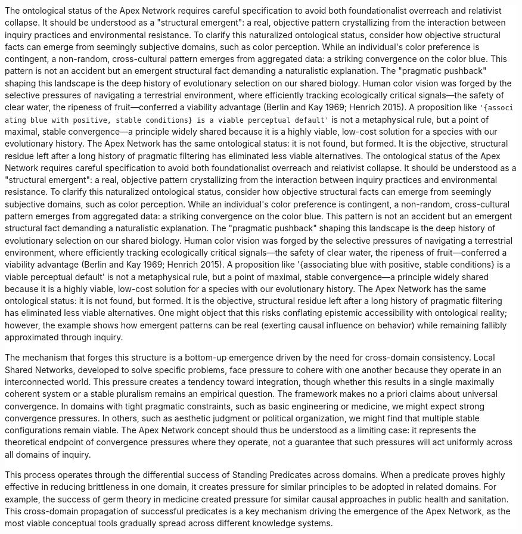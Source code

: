 The ontological status of the Apex Network requires careful specification to avoid both foundationalist overreach and relativist collapse. It should be understood as a "structural emergent": a real, objective pattern crystallizing from the interaction between inquiry practices and environmental resistance. To clarify this naturalized ontological status, consider how objective structural facts can emerge from seemingly subjective domains, such as color perception. While an individual's color preference is contingent, a non-random, cross-cultural pattern emerges from aggregated data: a striking convergence on the color blue. This pattern is not an accident but an emergent structural fact demanding a naturalistic explanation. The "pragmatic pushback" shaping this landscape is the deep history of evolutionary selection on our shared biology. Human color vision was forged by the selective pressures of navigating a terrestrial environment, where efficiently tracking ecologically critical signals—the safety of clear water, the ripeness of fruit—conferred a viability advantage (Berlin and Kay 1969; Henrich 2015). A proposition like `'{associating blue with positive, stable conditions} is a viable perceptual default'` is not a metaphysical rule, but a point of maximal, stable convergence—a principle widely shared because it is a highly viable, low-cost solution for a species with our evolutionary history. The Apex Network has the same ontological status: it is not found, but formed. It is the objective, structural residue left after a long history of pragmatic filtering has eliminated less viable alternatives. The ontological status of the Apex Network requires careful specification to avoid both foundationalist overreach and relativist collapse. It should be understood as a "structural emergent": a real, objective pattern crystallizing from the interaction between inquiry practices and environmental resistance. To clarify this naturalized ontological status, consider how objective structural facts can emerge from seemingly subjective domains, such as color perception. While an individual's color preference is contingent, a non-random, cross-cultural pattern emerges from aggregated data: a striking convergence on the color blue. This pattern is not an accident but an emergent structural fact demanding a naturalistic explanation. The "pragmatic pushback" shaping this landscape is the deep history of evolutionary selection on our shared biology. Human color vision was forged by the selective pressures of navigating a terrestrial environment, where efficiently tracking ecologically critical signals—the safety of clear water, the ripeness of fruit—conferred a viability advantage (Berlin and Kay 1969; Henrich 2015). A proposition like '{associating blue with positive, stable conditions} is a viable perceptual default' is not a metaphysical rule, but a point of maximal, stable convergence—a principle widely shared because it is a highly viable, low-cost solution for a species with our evolutionary history. The Apex Network has the same ontological status: it is not found, but formed. It is the objective, structural residue left after a long history of pragmatic filtering has eliminated less viable alternatives. One might object that this risks conflating epistemic accessibility with ontological reality; however, the example shows how emergent patterns can be real (exerting causal influence on behavior) while remaining fallibly approximated through inquiry.

The mechanism that forges this structure is a bottom-up emergence driven by the need for cross-domain consistency. Local Shared Networks, developed to solve specific problems, face pressure to cohere with one another because they operate in an interconnected world. This pressure creates a tendency toward integration, though whether this results in a single maximally coherent system or a stable pluralism remains an empirical question. The framework makes no a priori claims about universal convergence. In domains with tight pragmatic constraints, such as basic engineering or medicine, we might expect strong convergence pressures. In others, such as aesthetic judgment or political organization, we might find that multiple stable configurations remain viable. The Apex Network concept should thus be understood as a limiting case: it represents the theoretical endpoint of convergence pressures where they operate, not a guarantee that such pressures will act uniformly across all domains of inquiry.

This process operates through the differential success of Standing Predicates across domains. When a predicate proves highly effective in reducing brittleness in one domain, it creates pressure for similar principles to be adopted in related domains. For example, the success of germ theory in medicine created pressure for similar causal approaches in public health and sanitation. This cross-domain propagation of successful predicates is a key mechanism driving the emergence of the Apex Network, as the most viable conceptual tools gradually spread across different knowledge systems.
